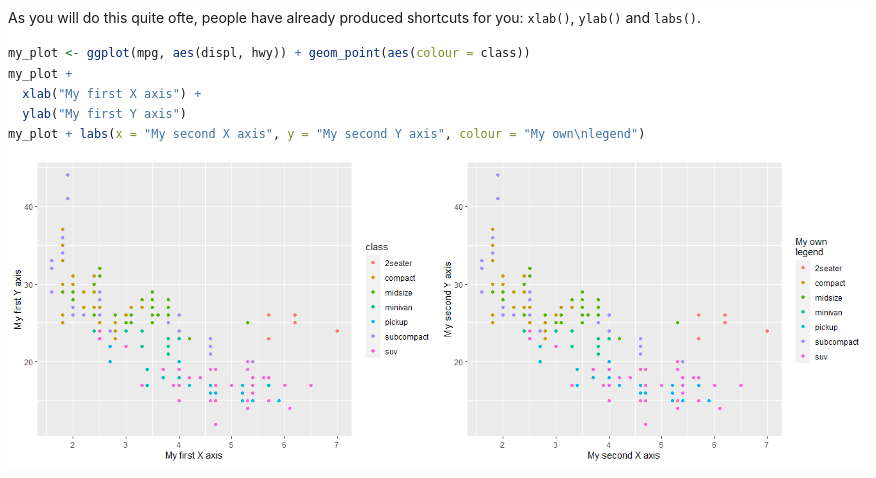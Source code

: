   
As you will do this quite ofte, people have already produced shortcuts for you: `xlab()`, `ylab()` and `labs()`.  
  

```r
my_plot <- ggplot(mpg, aes(displ, hwy)) + geom_point(aes(colour = class))
my_plot + 
  xlab("My first X axis") + 
  ylab("My first Y axis")
my_plot + labs(x = "My second X axis", y = "My second Y axis", colour = "My own\nlegend")
```

<img src="Intro_to_ggplot2_files/figure-html/labs shortcut-1.png" width="50%" /><img src="Intro_to_ggplot2_files/figure-html/labs shortcut-2.png" width="50%" />
  